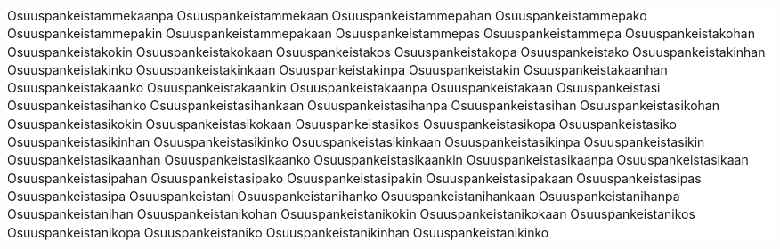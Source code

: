 Osuuspankeistammekaanpa
Osuuspankeistammekaan
Osuuspankeistammepahan
Osuuspankeistammepako
Osuuspankeistammepakin
Osuuspankeistammepakaan
Osuuspankeistammepas
Osuuspankeistammepa
Osuuspankeistakohan
Osuuspankeistakokin
Osuuspankeistakokaan
Osuuspankeistakos
Osuuspankeistakopa
Osuuspankeistako
Osuuspankeistakinhan
Osuuspankeistakinko
Osuuspankeistakinkaan
Osuuspankeistakinpa
Osuuspankeistakin
Osuuspankeistakaanhan
Osuuspankeistakaanko
Osuuspankeistakaankin
Osuuspankeistakaanpa
Osuuspankeistakaan
Osuuspankeistasi
Osuuspankeistasihanko
Osuuspankeistasihankaan
Osuuspankeistasihanpa
Osuuspankeistasihan
Osuuspankeistasikohan
Osuuspankeistasikokin
Osuuspankeistasikokaan
Osuuspankeistasikos
Osuuspankeistasikopa
Osuuspankeistasiko
Osuuspankeistasikinhan
Osuuspankeistasikinko
Osuuspankeistasikinkaan
Osuuspankeistasikinpa
Osuuspankeistasikin
Osuuspankeistasikaanhan
Osuuspankeistasikaanko
Osuuspankeistasikaankin
Osuuspankeistasikaanpa
Osuuspankeistasikaan
Osuuspankeistasipahan
Osuuspankeistasipako
Osuuspankeistasipakin
Osuuspankeistasipakaan
Osuuspankeistasipas
Osuuspankeistasipa
Osuuspankeistani
Osuuspankeistanihanko
Osuuspankeistanihankaan
Osuuspankeistanihanpa
Osuuspankeistanihan
Osuuspankeistanikohan
Osuuspankeistanikokin
Osuuspankeistanikokaan
Osuuspankeistanikos
Osuuspankeistanikopa
Osuuspankeistaniko
Osuuspankeistanikinhan
Osuuspankeistanikinko